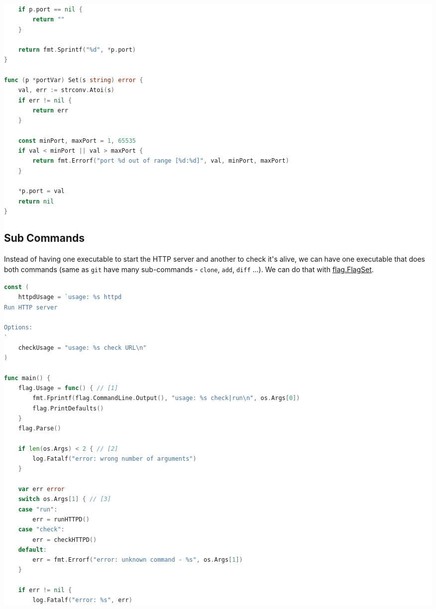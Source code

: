 ```go
	if p.port == nil {
		return ""
	}

	return fmt.Sprintf("%d", *p.port)
}

func (p *portVar) Set(s string) error {
	val, err := strconv.Atoi(s)
	if err != nil {
		return err
	}

	const minPort, maxPort = 1, 65535
	if val < minPort || val > maxPort {
		return fmt.Errorf("port %d out of range [%d:%d]", val, minPort, maxPort)
	}

	*p.port = val
	return nil
}
```

## Sub Commands

Instead of having one executable to start the HTTP server and another to check
it's alive, we can have one executable that does both commands (same as `git`
have many sub-commands - `clone`, `add`, `diff` ...). We can do that with
[flag.FlagSet](https://golang.org/pkg/flag/#FlagSet).

```go
const (
	httpdUsage = `usage: %s httpd
Run HTTP server

Options:
`
	checkUsage = "usage: %s check URL\n"
)

func main() {
	flag.Usage = func() { // [1]
		fmt.Fprintf(flag.CommandLine.Output(), "usage: %s check|run\n", os.Args[0])
		flag.PrintDefaults()
	}
	flag.Parse()

	if len(os.Args) < 2 { // [2]
		log.Fatalf("error: wrong number of arguments")
	}

	var err error
	switch os.Args[1] { // [3]
	case "run":
		err = runHTTPD()
	case "check":
		err = checkHTTPD()
	default:
		err = fmt.Errorf("error: unknown command - %s", os.Args[1])
	}

	if err != nil {
		log.Fatalf("error: %s", err)
```